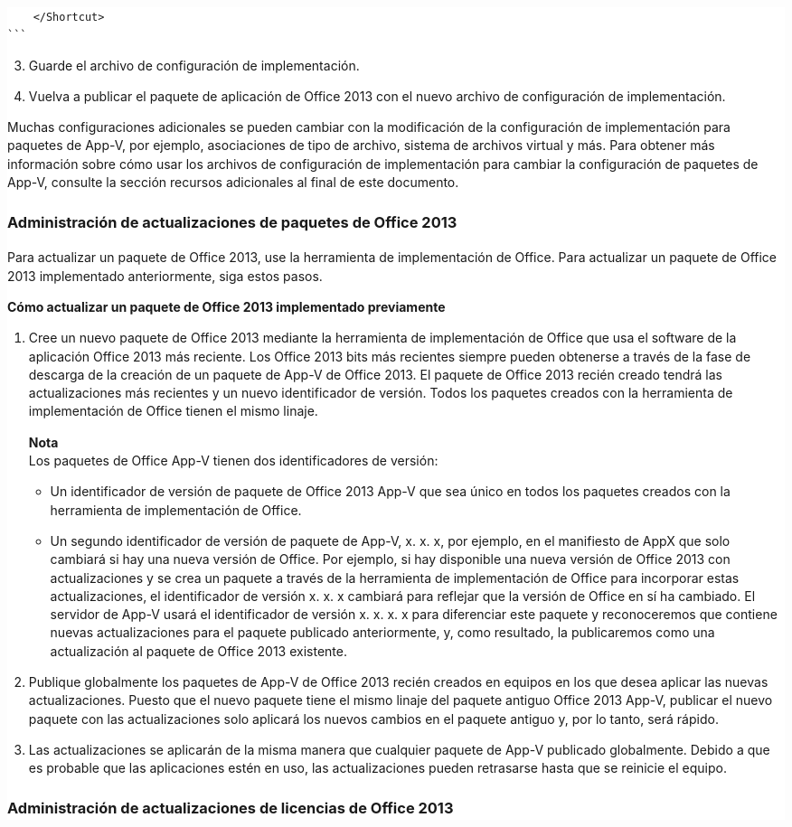         </Shortcut>
    ```

3.  Guarde el archivo de configuración de implementación.

4.  Vuelva a publicar el paquete de aplicación de Office 2013 con el nuevo archivo de configuración de implementación.

Muchas configuraciones adicionales se pueden cambiar con la modificación de la configuración de implementación para paquetes de App-V, por ejemplo, asociaciones de tipo de archivo, sistema de archivos virtual y más. Para obtener más información sobre cómo usar los archivos de configuración de implementación para cambiar la configuración de paquetes de App-V, consulte la sección recursos adicionales al final de este documento.

### <a href="" id="bkmk-manage-office-pkg-upgrd"></a>Administración de actualizaciones de paquetes de Office 2013

Para actualizar un paquete de Office 2013, use la herramienta de implementación de Office. Para actualizar un paquete de Office 2013 implementado anteriormente, siga estos pasos.

**Cómo actualizar un paquete de Office 2013 implementado previamente**

1.  Cree un nuevo paquete de Office 2013 mediante la herramienta de implementación de Office que usa el software de la aplicación Office 2013 más reciente. Los Office 2013 bits más recientes siempre pueden obtenerse a través de la fase de descarga de la creación de un paquete de App-V de Office 2013. El paquete de Office 2013 recién creado tendrá las actualizaciones más recientes y un nuevo identificador de versión. Todos los paquetes creados con la herramienta de implementación de Office tienen el mismo linaje.

    **Nota**  
    Los paquetes de Office App-V tienen dos identificadores de versión:

    -   Un identificador de versión de paquete de Office 2013 App-V que sea único en todos los paquetes creados con la herramienta de implementación de Office.

    -   Un segundo identificador de versión de paquete de App-V, x. x. x, por ejemplo, en el manifiesto de AppX que solo cambiará si hay una nueva versión de Office. Por ejemplo, si hay disponible una nueva versión de Office 2013 con actualizaciones y se crea un paquete a través de la herramienta de implementación de Office para incorporar estas actualizaciones, el identificador de versión x. x. x cambiará para reflejar que la versión de Office en sí ha cambiado. El servidor de App-V usará el identificador de versión x. x. x. x para diferenciar este paquete y reconoceremos que contiene nuevas actualizaciones para el paquete publicado anteriormente, y, como resultado, la publicaremos como una actualización al paquete de Office 2013 existente.



2.  Publique globalmente los paquetes de App-V de Office 2013 recién creados en equipos en los que desea aplicar las nuevas actualizaciones. Puesto que el nuevo paquete tiene el mismo linaje del paquete antiguo Office 2013 App-V, publicar el nuevo paquete con las actualizaciones solo aplicará los nuevos cambios en el paquete antiguo y, por lo tanto, será rápido.

3.  Las actualizaciones se aplicarán de la misma manera que cualquier paquete de App-V publicado globalmente. Debido a que es probable que las aplicaciones estén en uso, las actualizaciones pueden retrasarse hasta que se reinicie el equipo.

### <a href="" id="bkmk-manage-office-lic-upgrd"></a>Administración de actualizaciones de licencias de Office 2013
